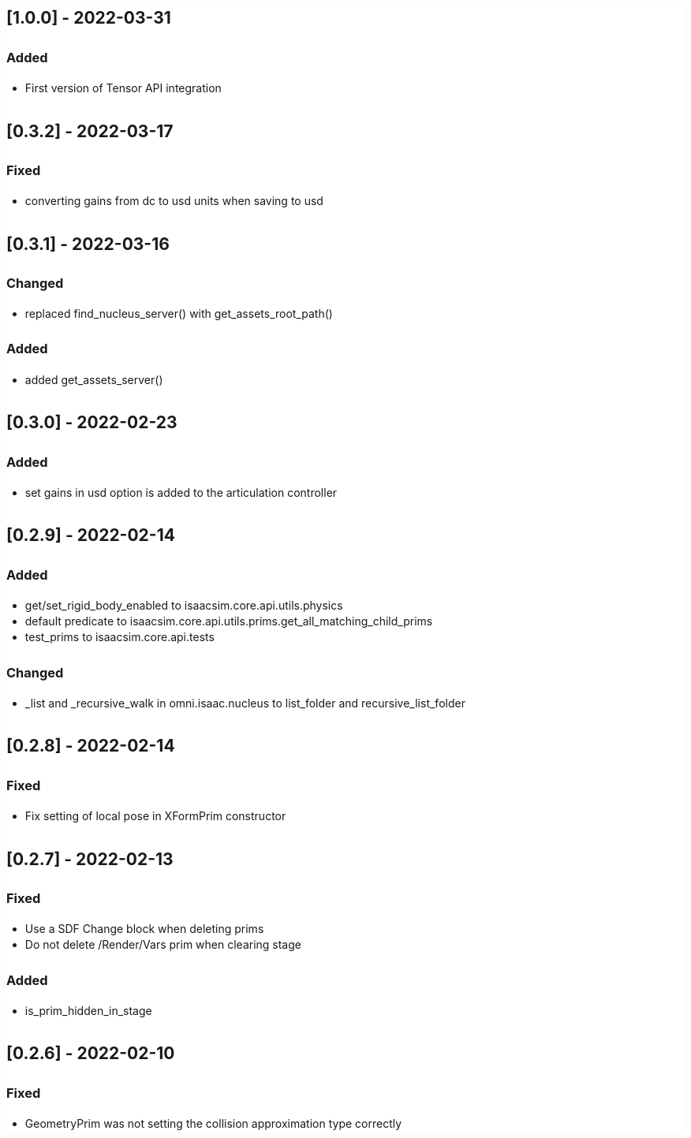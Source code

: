 ## [1.0.0] - 2022-03-31
### Added
- First version of Tensor API integration

## [0.3.2] - 2022-03-17
### Fixed
- converting gains from dc to usd units when saving to usd

## [0.3.1] - 2022-03-16
### Changed
- replaced find_nucleus_server() with get_assets_root_path()

### Added
- added get_assets_server()

## [0.3.0] - 2022-02-23
### Added
- set gains in usd option is added to the articulation controller

## [0.2.9] - 2022-02-14
### Added
- get/set_rigid_body_enabled to isaacsim.core.api.utils.physics
- default predicate to isaacsim.core.api.utils.prims.get_all_matching_child_prims
- test_prims to isaacsim.core.api.tests

### Changed
- _list and _recursive_walk in omni.isaac.nucleus to list_folder and recursive_list_folder

## [0.2.8] - 2022-02-14
### Fixed
- Fix setting of local pose in XFormPrim constructor

## [0.2.7] - 2022-02-13
### Fixed
- Use a SDF Change block when deleting prims
- Do not delete /Render/Vars prim when clearing stage

### Added
- is_prim_hidden_in_stage

## [0.2.6] - 2022-02-10
### Fixed
- GeometryPrim was not setting the collision approximation type correctly

